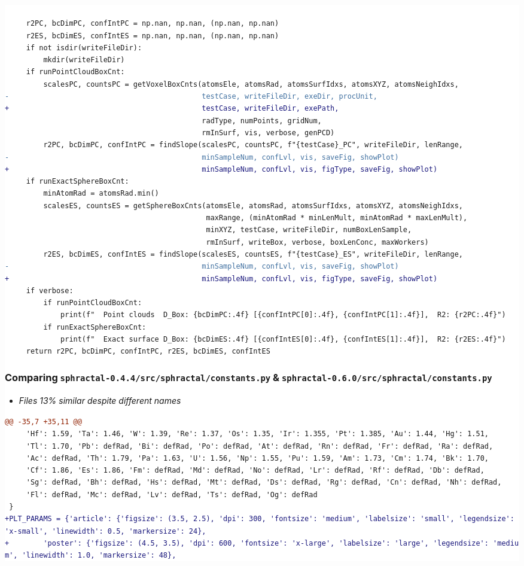 ```diff
 
     r2PC, bcDimPC, confIntPC = np.nan, np.nan, (np.nan, np.nan)
     r2ES, bcDimES, confIntES = np.nan, np.nan, (np.nan, np.nan)
     if not isdir(writeFileDir):
         mkdir(writeFileDir)
     if runPointCloudBoxCnt:
         scalesPC, countsPC = getVoxelBoxCnts(atomsEle, atomsRad, atomsSurfIdxs, atomsXYZ, atomsNeighIdxs,
-                                             testCase, writeFileDir, exeDir, procUnit,
+                                             testCase, writeFileDir, exePath,
                                              radType, numPoints, gridNum,
                                              rmInSurf, vis, verbose, genPCD)
         r2PC, bcDimPC, confIntPC = findSlope(scalesPC, countsPC, f"{testCase}_PC", writeFileDir, lenRange,
-                                             minSampleNum, confLvl, vis, saveFig, showPlot)
+                                             minSampleNum, confLvl, vis, figType, saveFig, showPlot)
     if runExactSphereBoxCnt:
         minAtomRad = atomsRad.min()
         scalesES, countsES = getSphereBoxCnts(atomsEle, atomsRad, atomsSurfIdxs, atomsXYZ, atomsNeighIdxs,
                                               maxRange, (minAtomRad * minLenMult, minAtomRad * maxLenMult),
                                               minXYZ, testCase, writeFileDir, numBoxLenSample,
                                               rmInSurf, writeBox, verbose, boxLenConc, maxWorkers)
         r2ES, bcDimES, confIntES = findSlope(scalesES, countsES, f"{testCase}_ES", writeFileDir, lenRange,
-                                             minSampleNum, confLvl, vis, saveFig, showPlot)
+                                             minSampleNum, confLvl, vis, figType, saveFig, showPlot)
     if verbose:
         if runPointCloudBoxCnt:
             print(f"  Point clouds  D_Box: {bcDimPC:.4f} [{confIntPC[0]:.4f}, {confIntPC[1]:.4f}],  R2: {r2PC:.4f}")
         if runExactSphereBoxCnt:
             print(f"  Exact surface D_Box: {bcDimES:.4f} [{confIntES[0]:.4f}, {confIntES[1]:.4f}],  R2: {r2ES:.4f}")
     return r2PC, bcDimPC, confIntPC, r2ES, bcDimES, confIntES
```

### Comparing `sphractal-0.4.4/src/sphractal/constants.py` & `sphractal-0.6.0/src/sphractal/constants.py`

 * *Files 13% similar despite different names*

```diff
@@ -35,7 +35,11 @@
     'Hf': 1.59, 'Ta': 1.46, 'W': 1.39, 'Re': 1.37, 'Os': 1.35, 'Ir': 1.355, 'Pt': 1.385, 'Au': 1.44, 'Hg': 1.51,
     'Tl': 1.70, 'Pb': defRad, 'Bi': defRad, 'Po': defRad, 'At': defRad, 'Rn': defRad, 'Fr': defRad, 'Ra': defRad,
     'Ac': defRad, 'Th': 1.79, 'Pa': 1.63, 'U': 1.56, 'Np': 1.55, 'Pu': 1.59, 'Am': 1.73, 'Cm': 1.74, 'Bk': 1.70,
     'Cf': 1.86, 'Es': 1.86, 'Fm': defRad, 'Md': defRad, 'No': defRad, 'Lr': defRad, 'Rf': defRad, 'Db': defRad,
     'Sg': defRad, 'Bh': defRad, 'Hs': defRad, 'Mt': defRad, 'Ds': defRad, 'Rg': defRad, 'Cn': defRad, 'Nh': defRad,
     'Fl': defRad, 'Mc': defRad, 'Lv': defRad, 'Ts': defRad, 'Og': defRad
 }
+PLT_PARAMS = {'article': {'figsize': (3.5, 2.5), 'dpi': 300, 'fontsize': 'medium', 'labelsize': 'small', 'legendsize': 'x-small', 'linewidth': 0.5, 'markersize': 24}, 
+        'poster': {'figsize': (4.5, 3.5), 'dpi': 600, 'fontsize': 'x-large', 'labelsize': 'large', 'legendsize': 'medium', 'linewidth': 1.0, 'markersize': 48}, 
```